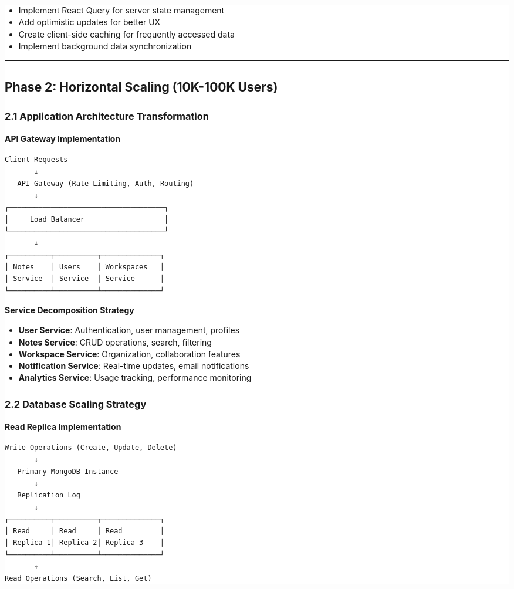 - Implement React Query for server state management
- Add optimistic updates for better UX
- Create client-side caching for frequently accessed data
- Implement background data synchronization

---

## Phase 2: Horizontal Scaling (10K-100K Users)

### 2.1 Application Architecture Transformation

**API Gateway Implementation**

```
Client Requests
       ↓
   API Gateway (Rate Limiting, Auth, Routing)
       ↓
┌─────────────────────────────────────┐
│     Load Balancer                   │
└─────────────────────────────────────┘
       ↓
┌──────────┬──────────┬──────────────┐
│ Notes    │ Users    │ Workspaces   │
│ Service  │ Service  │ Service      │
└──────────┴──────────┴──────────────┘
```

**Service Decomposition Strategy**

- **User Service**: Authentication, user management, profiles
- **Notes Service**: CRUD operations, search, filtering
- **Workspace Service**: Organization, collaboration features
- **Notification Service**: Real-time updates, email notifications
- **Analytics Service**: Usage tracking, performance monitoring

### 2.2 Database Scaling Strategy

**Read Replica Implementation**

```
Write Operations (Create, Update, Delete)
       ↓
   Primary MongoDB Instance
       ↓
   Replication Log
       ↓
┌──────────┬──────────┬──────────────┐
│ Read     │ Read     │ Read         │
│ Replica 1│ Replica 2│ Replica 3    │
└──────────┴──────────┴──────────────┘
       ↑
Read Operations (Search, List, Get)
```

